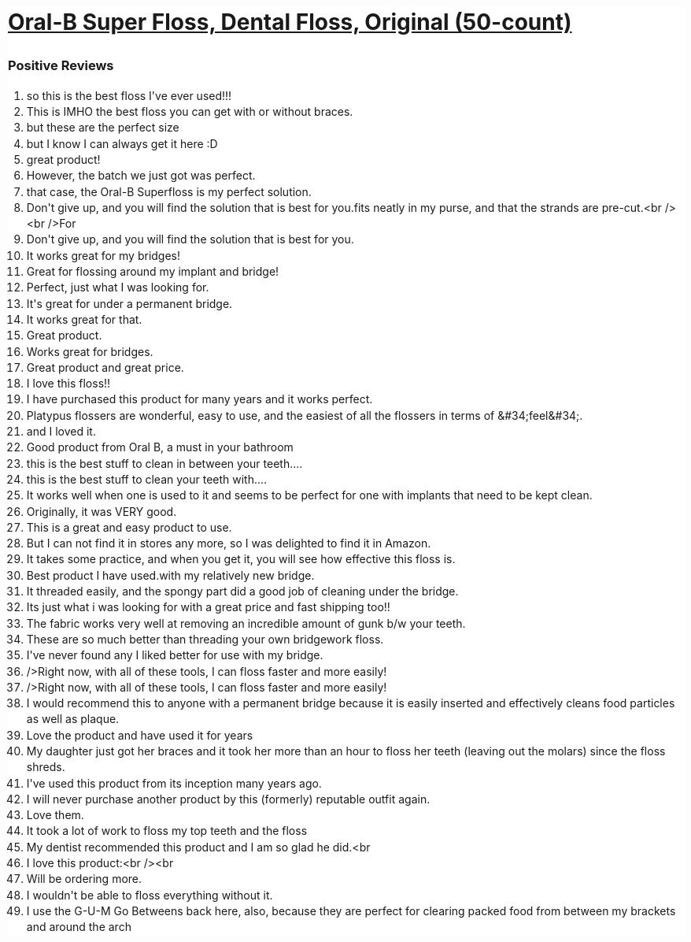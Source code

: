 # [Oral-B Super Floss, Dental Floss, Original (50-count)](https://products.checkmycream.com/products/oral-b-super-floss-dental-floss-original-50-count.html)

### Positive Reviews

<ol>
      <li>so this is the best floss I&#x27;ve ever used!!!</li>
      <li>This is IMHO the best floss you can get with or without braces.</li>
      <li>but these are the perfect size</li>
      <li>but I know I can always get it here :D</li>
      <li>great product!</li>
      <li>However, the batch we just got was perfect.</li>
      <li>that case, the Oral-B Superfloss is my perfect solution.  </li>
      <li>Don&#x27;t give up, and you will find the solution that is best for you.fits neatly in my purse, and that the strands are pre-cut.&lt;br /&gt;&lt;br /&gt;For</li>
      <li>Don&#x27;t give up, and you will find the solution that is best for you.</li>
      <li>It works great for my bridges!</li>
      <li>Great for flossing around my implant and bridge!</li>
      <li>Perfect, just what I was looking for.</li>
      <li>It&#x27;s great for under a permanent bridge.</li>
      <li>It works great for that.  </li>
      <li>Great product.  </li>
      <li>Works great for bridges.</li>
      <li>Great product and great price.</li>
      <li>I love this floss!!</li>
      <li>I have purchased this product for many years and it works perfect.</li>
      <li>Platypus flossers are wonderful, easy to use, and the easiest of all the flossers in terms of &amp;#34;feel&amp;#34;.  </li>
      <li>and I loved it.</li>
      <li>Good product from Oral B, a must in your bathroom</li>
      <li>this is the best stuff to clean in between your teeth....</li>
      <li>this is the best stuff to clean your teeth with....</li>
      <li>It works well when one is used to it and seems to be perfect for one with implants that need to be kept clean.</li>
      <li>Originally, it was VERY good.  </li>
      <li>This is a great and easy product to use.</li>
      <li>But I can not find it in stores any more, so I was delighted to find it in Amazon.</li>
      <li>It takes some practice, and when you get it, you will see how effective this floss is.</li>
      <li>Best product I have used.with my relatively new bridge.</li>
      <li>It threaded easily, and the spongy part did a good job of cleaning under the bridge.  </li>
      <li>Its just what i was looking for with a great price and fast shipping too!!</li>
      <li>The fabric works very well at removing an incredible amount of gunk b/w your teeth.</li>
      <li>These are so much better than threading your own bridgework floss.  </li>
      <li>I&#x27;ve never found any I liked better for use with my bridge.  </li>
      <li>/&gt;Right now, with all of these tools, I can floss faster and more easily!  </li>
      <li>/&gt;Right now, with all of these tools, I can floss faster and more easily!  </li>
      <li>I would recommend this to anyone with a permanent bridge because it is easily inserted and effectively cleans food particles as well as plaque.</li>
      <li>Love the product and have used it for years</li>
      <li>My daughter just got her braces and it took her more than an hour to floss her teeth (leaving out the molars) since the floss shreds.</li>
      <li>I&#x27;ve used this product from its inception many years ago.  </li>
      <li>I will never purchase another product by this (formerly) reputable outfit again.</li>
      <li>Love them.</li>
      <li>It took a lot of work to floss my top teeth and the floss</li>
      <li>My dentist recommended this product and I am so glad he did.&lt;br</li>
      <li>I love this product:&lt;br /&gt;&lt;br</li>
      <li>Will be ordering more.</li>
      <li>I wouldn&#x27;t be able to floss everything without it.  </li>
      <li>I use the G-U-M Go Betweens back here, also, because they are perfect for clearing packed food from between my brackets and around the arch</li>